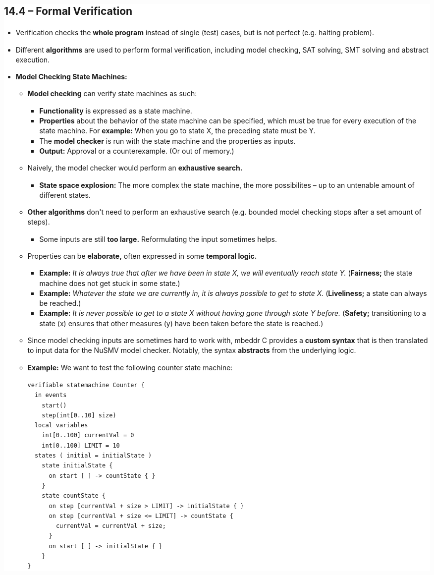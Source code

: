 

## 14.4 – Formal Verification

- Verification checks the **whole program** instead of single (test) cases, but is not perfect (e.g. halting problem).

- Different **algorithms** are used to perform formal verification, including model checking, SAT solving, SMT solving and abstract execution.

- **Model Checking State Machines:**

  - **Model checking** can verify state machines as such:

    - **Functionality** is expressed as a state machine.
    - **Properties** about the behavior of the state machine can be specified, which must be true for every execution of the state machine. For **example:** When you go to state X, the preceding state must be Y.
    - The **model checker** is run with the state machine and the properties as inputs.
    - **Output:** Approval or a counterexample. (Or out of memory.)

  - Naively, the model checker would perform an **exhaustive search.**

    - **State space explosion:** The more complex the state machine, the more possibilites – up to an untenable amount of different states.

  - **Other algorithms** don't need to perform an exhaustive search (e.g. bounded model checking stops after a set amount of steps). 

    - Some inputs are still **too large.** Reformulating the input sometimes helps.

  - Properties can be **elaborate,** often expressed in some **temporal logic.**

    - **Example:** *It is always true that after we have been in state X, we will eventually reach state Y.* (**Fairness;** the state machine does not get stuck in some state.)
    - **Example:** *Whatever the state we are currently in, it is always possible to get to state X.* (**Liveliness;** a state can always be reached.)
    - **Example:** *It is never possible to get to a state X without having gone through state Y before.* (**Safety;** transitioning to a state (x) ensures that other measures (y) have been taken before the state is reached.)

  - Since model checking inputs are sometimes hard to work with, mbeddr C provides a **custom syntax** that is then translated to input data for the NuSMV model checker. Notably, the syntax **abstracts** from the underlying logic.

  - **Example:** We want to test the following counter state machine:

    ```
    verifiable statemachine Counter { 
      in events
        start()
        step(int[0..10] size) 
      local variables
        int[0..100] currentVal = 0
        int[0..100] LIMIT = 10
      states ( initial = initialState )
        state initialState {
          on start [ ] -> countState { }
        }
        state countState {
          on step [currentVal + size > LIMIT] -> initialState { } 
          on step [currentVal + size <= LIMIT] -> countState {
            currentVal = currentVal + size; 
          }
          on start [ ] -> initialState { } 
        }
    }
    ```
